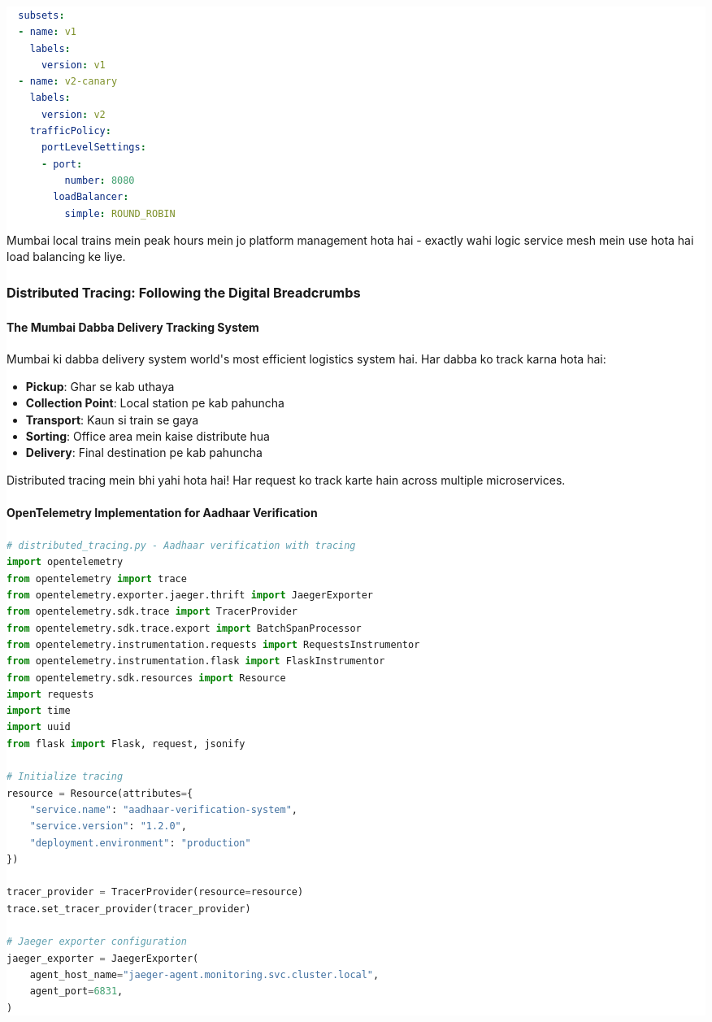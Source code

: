 ```yaml
  subsets:
  - name: v1
    labels:
      version: v1
  - name: v2-canary
    labels:
      version: v2
    trafficPolicy:
      portLevelSettings:
      - port:
          number: 8080
        loadBalancer:
          simple: ROUND_ROBIN
```

Mumbai local trains mein peak hours mein jo platform management hota hai - exactly wahi logic service mesh mein use hota hai load balancing ke liye.

### Distributed Tracing: Following the Digital Breadcrumbs

#### The Mumbai Dabba Delivery Tracking System

Mumbai ki dabba delivery system world's most efficient logistics system hai. Har dabba ko track karna hota hai:
- **Pickup**: Ghar se kab uthaya
- **Collection Point**: Local station pe kab pahuncha  
- **Transport**: Kaun si train se gaya
- **Sorting**: Office area mein kaise distribute hua
- **Delivery**: Final destination pe kab pahuncha

Distributed tracing mein bhi yahi hota hai! Har request ko track karte hain across multiple microservices.

#### OpenTelemetry Implementation for Aadhaar Verification

```python
# distributed_tracing.py - Aadhaar verification with tracing
import opentelemetry
from opentelemetry import trace
from opentelemetry.exporter.jaeger.thrift import JaegerExporter  
from opentelemetry.sdk.trace import TracerProvider
from opentelemetry.sdk.trace.export import BatchSpanProcessor
from opentelemetry.instrumentation.requests import RequestsInstrumentor
from opentelemetry.instrumentation.flask import FlaskInstrumentor
from opentelemetry.sdk.resources import Resource
import requests
import time
import uuid
from flask import Flask, request, jsonify

# Initialize tracing
resource = Resource(attributes={
    "service.name": "aadhaar-verification-system",
    "service.version": "1.2.0",
    "deployment.environment": "production"
})

tracer_provider = TracerProvider(resource=resource)
trace.set_tracer_provider(tracer_provider)

# Jaeger exporter configuration  
jaeger_exporter = JaegerExporter(
    agent_host_name="jaeger-agent.monitoring.svc.cluster.local",
    agent_port=6831,
)
```